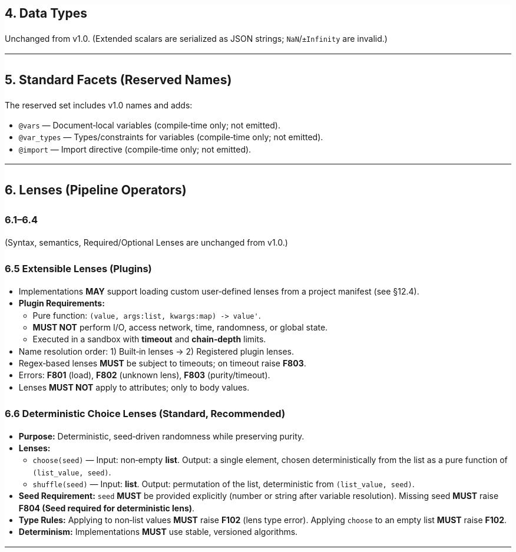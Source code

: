 
## 4. Data Types

Unchanged from v1.0. (Extended scalars are serialized as JSON strings; `NaN`/`±Infinity` are invalid.)

---

## 5. Standard Facets (Reserved Names)

The reserved set includes v1.0 names and adds:

- `@vars` — Document‑local variables (compile‑time only; not emitted).
- `@var_types` — Types/constraints for variables (compile‑time only; not emitted).
- `@import` — Import directive (compile‑time only; not emitted).

---

## 6. Lenses (Pipeline Operators)

### 6.1–6.4
(Syntax, semantics, Required/Optional Lenses are unchanged from v1.0.)

### 6.5 Extensible Lenses (Plugins)

- Implementations **MAY** support loading custom user‑defined lenses from a project manifest (see §12.4).
- **Plugin Requirements:**
  - Pure function: `(value, args:list, kwargs:map) -> value'`.
  - **MUST NOT** perform I/O, access network, time, randomness, or global state.
  - Executed in a sandbox with **timeout** and **chain‑depth** limits.
- Name resolution order: 1) Built‑in lenses → 2) Registered plugin lenses.
- Regex‑based lenses **MUST** be subject to timeouts; on timeout raise **F803**.
- Errors: **F801** (load), **F802** (unknown lens), **F803** (purity/timeout).
- Lenses **MUST NOT** apply to attributes; only to body values.

### 6.6 Deterministic Choice Lenses (Standard, Recommended)

- **Purpose:** Deterministic, seed‑driven randomness while preserving purity.
- **Lenses:**
  - `choose(seed)` — Input: non‑empty **list**. Output: a single element, chosen deterministically from the list as a pure function of `(list_value, seed)`.
  - `shuffle(seed)` — Input: **list**. Output: permutation of the list, deterministic from `(list_value, seed)`.
- **Seed Requirement:** `seed` **MUST** be provided explicitly (number or string after variable resolution). Missing seed **MUST** raise **F804 (Seed required for deterministic lens)**.
- **Type Rules:** Applying to non‑list values **MUST** raise **F102** (lens type error). Applying `choose` to an empty list **MUST** raise **F102**.
- **Determinism:** Implementations **MUST** use stable, versioned algorithms.

---
